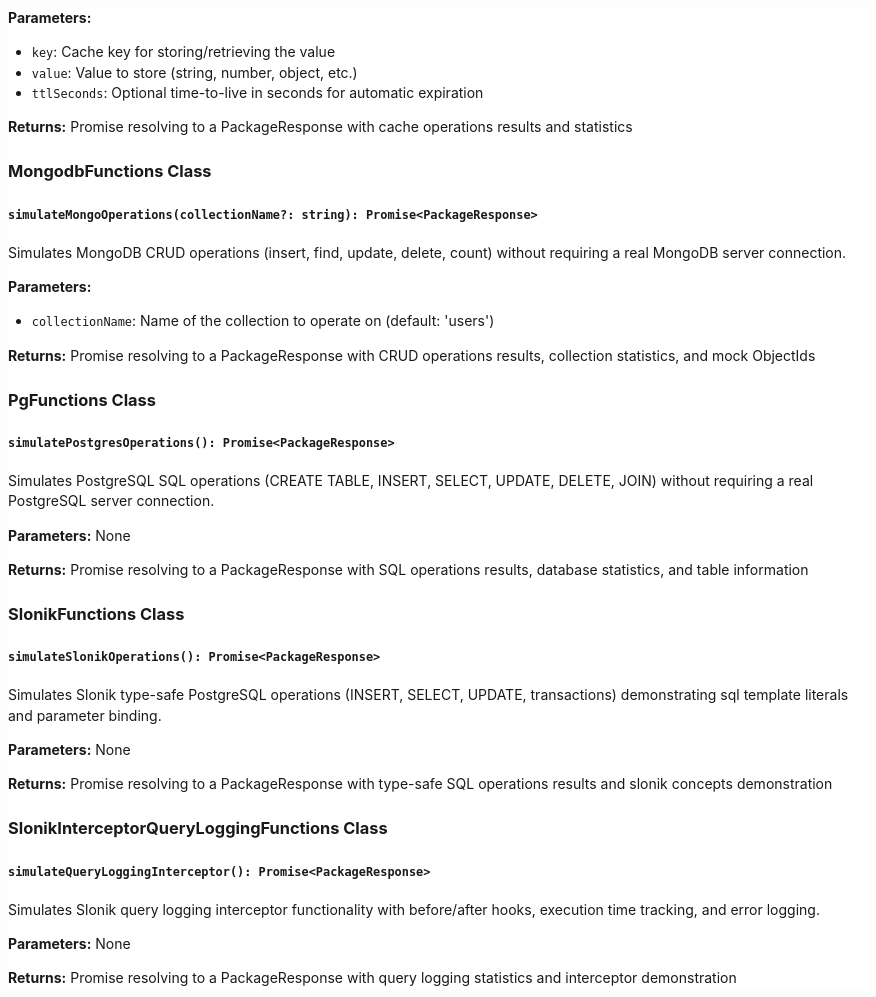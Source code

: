 **Parameters:**
- `key`: Cache key for storing/retrieving the value
- `value`: Value to store (string, number, object, etc.)
- `ttlSeconds`: Optional time-to-live in seconds for automatic expiration

**Returns:** Promise resolving to a PackageResponse with cache operations results and statistics

### MongodbFunctions Class

#### `simulateMongoOperations(collectionName?: string): Promise<PackageResponse>`
Simulates MongoDB CRUD operations (insert, find, update, delete, count) without requiring a real MongoDB server connection.

**Parameters:**
- `collectionName`: Name of the collection to operate on (default: 'users')

**Returns:** Promise resolving to a PackageResponse with CRUD operations results, collection statistics, and mock ObjectIds

### PgFunctions Class

#### `simulatePostgresOperations(): Promise<PackageResponse>`
Simulates PostgreSQL SQL operations (CREATE TABLE, INSERT, SELECT, UPDATE, DELETE, JOIN) without requiring a real PostgreSQL server connection.

**Parameters:** None

**Returns:** Promise resolving to a PackageResponse with SQL operations results, database statistics, and table information

### SlonikFunctions Class

#### `simulateSlonikOperations(): Promise<PackageResponse>`
Simulates Slonik type-safe PostgreSQL operations (INSERT, SELECT, UPDATE, transactions) demonstrating sql template literals and parameter binding.

**Parameters:** None

**Returns:** Promise resolving to a PackageResponse with type-safe SQL operations results and slonik concepts demonstration

### SlonikInterceptorQueryLoggingFunctions Class

#### `simulateQueryLoggingInterceptor(): Promise<PackageResponse>`
Simulates Slonik query logging interceptor functionality with before/after hooks, execution time tracking, and error logging.

**Parameters:** None

**Returns:** Promise resolving to a PackageResponse with query logging statistics and interceptor demonstration

